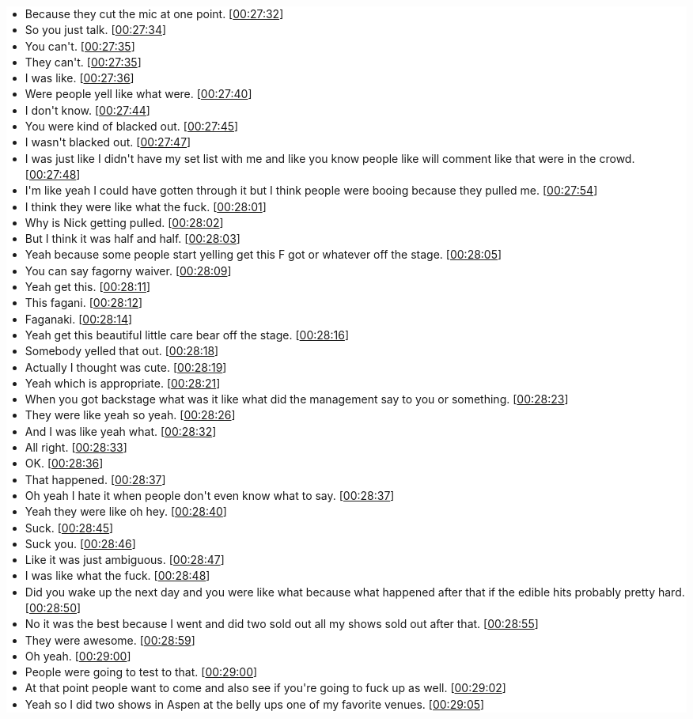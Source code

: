 *  Because they cut the mic at one point. [[00:27:32](https://www.youtube.com/watch?v=Azvkw4T_8bc&t=1652.6s)]
*  So you just talk. [[00:27:34](https://www.youtube.com/watch?v=Azvkw4T_8bc&t=1654.04s)]
*  You can't. [[00:27:35](https://www.youtube.com/watch?v=Azvkw4T_8bc&t=1655.0s)]
*  They can't. [[00:27:35](https://www.youtube.com/watch?v=Azvkw4T_8bc&t=1655.32s)]
*  I was like. [[00:27:36](https://www.youtube.com/watch?v=Azvkw4T_8bc&t=1656.0s)]
*  Were people yell like what were. [[00:27:40](https://www.youtube.com/watch?v=Azvkw4T_8bc&t=1660.96s)]
*  I don't know. [[00:27:44](https://www.youtube.com/watch?v=Azvkw4T_8bc&t=1664.4s)]
*  You were kind of blacked out. [[00:27:45](https://www.youtube.com/watch?v=Azvkw4T_8bc&t=1665.6000000000001s)]
*  I wasn't blacked out. [[00:27:47](https://www.youtube.com/watch?v=Azvkw4T_8bc&t=1667.48s)]
*  I was just like I didn't have my set list with me and like you know people like will comment like that were in the crowd. [[00:27:48](https://www.youtube.com/watch?v=Azvkw4T_8bc&t=1668.3200000000002s)]
*  I'm like yeah I could have gotten through it but I think people were booing because they pulled me. [[00:27:54](https://www.youtube.com/watch?v=Azvkw4T_8bc&t=1674.88s)]
*  I think they were like what the fuck. [[00:28:01](https://www.youtube.com/watch?v=Azvkw4T_8bc&t=1681.1200000000001s)]
*  Why is Nick getting pulled. [[00:28:02](https://www.youtube.com/watch?v=Azvkw4T_8bc&t=1682.2s)]
*  But I think it was half and half. [[00:28:03](https://www.youtube.com/watch?v=Azvkw4T_8bc&t=1683.92s)]
*  Yeah because some people start yelling get this F got or whatever off the stage. [[00:28:05](https://www.youtube.com/watch?v=Azvkw4T_8bc&t=1685.3999999999999s)]
*  You can say fagorny waiver. [[00:28:09](https://www.youtube.com/watch?v=Azvkw4T_8bc&t=1689.8s)]
*  Yeah get this. [[00:28:11](https://www.youtube.com/watch?v=Azvkw4T_8bc&t=1691.6799999999998s)]
*  This fagani. [[00:28:12](https://www.youtube.com/watch?v=Azvkw4T_8bc&t=1692.96s)]
*  Faganaki. [[00:28:14](https://www.youtube.com/watch?v=Azvkw4T_8bc&t=1694.8799999999999s)]
*  Yeah get this beautiful little care bear off the stage. [[00:28:16](https://www.youtube.com/watch?v=Azvkw4T_8bc&t=1696.12s)]
*  Somebody yelled that out. [[00:28:18](https://www.youtube.com/watch?v=Azvkw4T_8bc&t=1698.8s)]
*  Actually I thought was cute. [[00:28:19](https://www.youtube.com/watch?v=Azvkw4T_8bc&t=1699.8799999999999s)]
*  Yeah which is appropriate. [[00:28:21](https://www.youtube.com/watch?v=Azvkw4T_8bc&t=1701.1999999999998s)]
*  When you got backstage what was it like what did the management say to you or something. [[00:28:23](https://www.youtube.com/watch?v=Azvkw4T_8bc&t=1703.08s)]
*  They were like yeah so yeah. [[00:28:26](https://www.youtube.com/watch?v=Azvkw4T_8bc&t=1706.9199999999998s)]
*  And I was like yeah what. [[00:28:32](https://www.youtube.com/watch?v=Azvkw4T_8bc&t=1712.12s)]
*  All right. [[00:28:33](https://www.youtube.com/watch?v=Azvkw4T_8bc&t=1713.72s)]
*  OK. [[00:28:36](https://www.youtube.com/watch?v=Azvkw4T_8bc&t=1716.08s)]
*  That happened. [[00:28:37](https://www.youtube.com/watch?v=Azvkw4T_8bc&t=1717.24s)]
*  Oh yeah I hate it when people don't even know what to say. [[00:28:37](https://www.youtube.com/watch?v=Azvkw4T_8bc&t=1717.96s)]
*  Yeah they were like oh hey. [[00:28:40](https://www.youtube.com/watch?v=Azvkw4T_8bc&t=1720.28s)]
*  Suck. [[00:28:45](https://www.youtube.com/watch?v=Azvkw4T_8bc&t=1725.36s)]
*  Suck you. [[00:28:46](https://www.youtube.com/watch?v=Azvkw4T_8bc&t=1726.0s)]
*  Like it was just ambiguous. [[00:28:47](https://www.youtube.com/watch?v=Azvkw4T_8bc&t=1727.3999999999999s)]
*  I was like what the fuck. [[00:28:48](https://www.youtube.com/watch?v=Azvkw4T_8bc&t=1728.6s)]
*  Did you wake up the next day and you were like what because what happened after that if the edible hits probably pretty hard. [[00:28:50](https://www.youtube.com/watch?v=Azvkw4T_8bc&t=1730.1999999999998s)]
*  No it was the best because I went and did two sold out all my shows sold out after that. [[00:28:55](https://www.youtube.com/watch?v=Azvkw4T_8bc&t=1735.0s)]
*  They were awesome. [[00:28:59](https://www.youtube.com/watch?v=Azvkw4T_8bc&t=1739.28s)]
*  Oh yeah. [[00:29:00](https://www.youtube.com/watch?v=Azvkw4T_8bc&t=1740.32s)]
*  People were going to test to that. [[00:29:00](https://www.youtube.com/watch?v=Azvkw4T_8bc&t=1740.76s)]
*  At that point people want to come and also see if you're going to fuck up as well. [[00:29:02](https://www.youtube.com/watch?v=Azvkw4T_8bc&t=1742.1599999999999s)]
*  Yeah so I did two shows in Aspen at the belly ups one of my favorite venues. [[00:29:05](https://www.youtube.com/watch?v=Azvkw4T_8bc&t=1745.24s)]